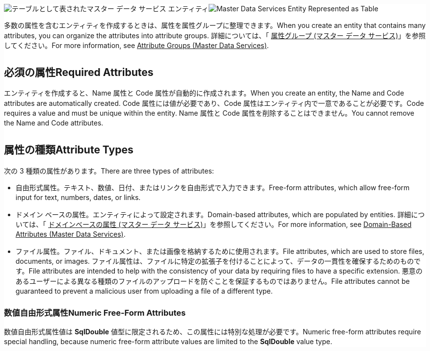  <span data-ttu-id="b7fa9-109">![テーブルとして表されたマスター データ サービス エンティティ](../../2014/master-data-services/media/mds-conc-entity-table.gif "テーブルとして表されたマスター データ サービス エンティティ")</span><span class="sxs-lookup"><span data-stu-id="b7fa9-109">![Master Data Services Entity Represented as Table](../../2014/master-data-services/media/mds-conc-entity-table.gif "Master Data Services Entity Represented as Table")</span></span>  
  
 <span data-ttu-id="b7fa9-110">多数の属性を含むエンティティを作成するときは、属性を属性グループに整理できます。</span><span class="sxs-lookup"><span data-stu-id="b7fa9-110">When you create an entity that contains many attributes, you can organize the attributes into attribute groups.</span></span> <span data-ttu-id="b7fa9-111">詳細については、「 [属性グループ (マスター データ サービス)](attribute-groups-master-data-services.md)」を参照してください。</span><span class="sxs-lookup"><span data-stu-id="b7fa9-111">For more information, see [Attribute Groups &#40;Master Data Services&#41;](attribute-groups-master-data-services.md).</span></span>  
  
## <a name="required-attributes"></a><span data-ttu-id="b7fa9-112">必須の属性</span><span class="sxs-lookup"><span data-stu-id="b7fa9-112">Required Attributes</span></span>  
 <span data-ttu-id="b7fa9-113">エンティティを作成すると、Name 属性と Code 属性が自動的に作成されます。</span><span class="sxs-lookup"><span data-stu-id="b7fa9-113">When you create an entity, the Name and Code attributes are automatically created.</span></span> <span data-ttu-id="b7fa9-114">Code 属性には値が必要であり、Code 属性はエンティティ内で一意であることが必要です。</span><span class="sxs-lookup"><span data-stu-id="b7fa9-114">Code requires a value and must be unique within the entity.</span></span> <span data-ttu-id="b7fa9-115">Name 属性と Code 属性を削除することはできません。</span><span class="sxs-lookup"><span data-stu-id="b7fa9-115">You cannot remove the Name and Code attributes.</span></span>  
  
## <a name="attribute-types"></a><span data-ttu-id="b7fa9-116">属性の種類</span><span class="sxs-lookup"><span data-stu-id="b7fa9-116">Attribute Types</span></span>  
 <span data-ttu-id="b7fa9-117">次の 3 種類の属性があります。</span><span class="sxs-lookup"><span data-stu-id="b7fa9-117">There are three types of attributes:</span></span>  
  
-   <span data-ttu-id="b7fa9-118">自由形式属性。テキスト、数値、日付、またはリンクを自由形式で入力できます。</span><span class="sxs-lookup"><span data-stu-id="b7fa9-118">Free-form attributes, which allow free-form input for text, numbers, dates, or links.</span></span>  
  
-   <span data-ttu-id="b7fa9-119">ドメイン ベースの属性。エンティティによって設定されます。</span><span class="sxs-lookup"><span data-stu-id="b7fa9-119">Domain-based attributes, which are populated by entities.</span></span> <span data-ttu-id="b7fa9-120">詳細については、「 [ドメインベースの属性 (マスター データ サービス)](../../2014/master-data-services/domain-based-attributes-master-data-services.md)」を参照してください。</span><span class="sxs-lookup"><span data-stu-id="b7fa9-120">For more information, see [Domain-Based Attributes &#40;Master Data Services&#41;](../../2014/master-data-services/domain-based-attributes-master-data-services.md).</span></span>  
  
-   <span data-ttu-id="b7fa9-121">ファイル属性。ファイル、ドキュメント、または画像を格納するために使用されます。</span><span class="sxs-lookup"><span data-stu-id="b7fa9-121">File attributes, which are used to store files, documents, or images.</span></span> <span data-ttu-id="b7fa9-122">ファイル属性は、ファイルに特定の拡張子を付けることによって、データの一貫性を確保するためのものです。</span><span class="sxs-lookup"><span data-stu-id="b7fa9-122">File attributes are intended to help with the consistency of your data by requiring files to have a specific extension.</span></span> <span data-ttu-id="b7fa9-123">悪意のあるユーザーによる異なる種類のファイルのアップロードを防ぐことを保証するものではありません。</span><span class="sxs-lookup"><span data-stu-id="b7fa9-123">File attributes cannot be guaranteed to prevent a malicious user from uploading a file of a different type.</span></span>  
  
### <a name="numeric-free-form-attributes"></a><span data-ttu-id="b7fa9-124">数値自由形式属性</span><span class="sxs-lookup"><span data-stu-id="b7fa9-124">Numeric Free-Form Attributes</span></span>  
 <span data-ttu-id="b7fa9-125">数値自由形式属性値は **SqlDouble** 値型に限定されるため、この属性には特別な処理が必要です。</span><span class="sxs-lookup"><span data-stu-id="b7fa9-125">Numeric free-form attributes require special handling, because numeric free-form attribute values are limited to the **SqlDouble** value type.</span></span>  
  